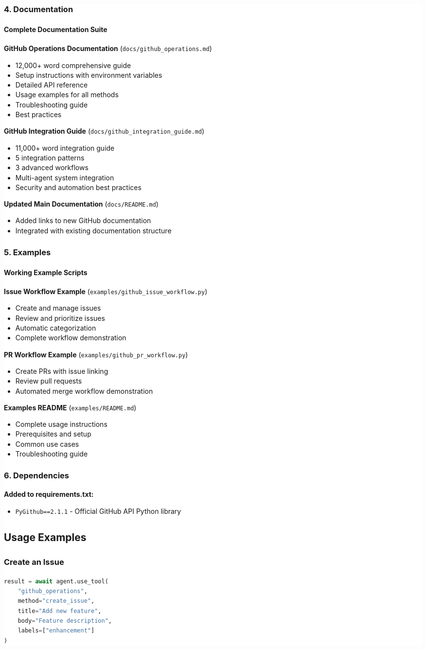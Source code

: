 ### 4. Documentation

#### Complete Documentation Suite

**GitHub Operations Documentation** (`docs/github_operations.md`)
- 12,000+ word comprehensive guide
- Setup instructions with environment variables
- Detailed API reference
- Usage examples for all methods
- Troubleshooting guide
- Best practices

**GitHub Integration Guide** (`docs/github_integration_guide.md`)
- 11,000+ word integration guide
- 5 integration patterns
- 3 advanced workflows
- Multi-agent system integration
- Security and automation best practices

**Updated Main Documentation** (`docs/README.md`)
- Added links to new GitHub documentation
- Integrated with existing documentation structure

### 5. Examples

#### Working Example Scripts

**Issue Workflow Example** (`examples/github_issue_workflow.py`)
- Create and manage issues
- Review and prioritize issues
- Automatic categorization
- Complete workflow demonstration

**PR Workflow Example** (`examples/github_pr_workflow.py`)
- Create PRs with issue linking
- Review pull requests
- Automated merge workflow demonstration

**Examples README** (`examples/README.md`)
- Complete usage instructions
- Prerequisites and setup
- Common use cases
- Troubleshooting guide

### 6. Dependencies

**Added to requirements.txt:**
- `PyGithub==2.1.1` - Official GitHub API Python library

## Usage Examples

### Create an Issue
```python
result = await agent.use_tool(
    "github_operations",
    method="create_issue",
    title="Add new feature",
    body="Feature description",
    labels=["enhancement"]
)
```
